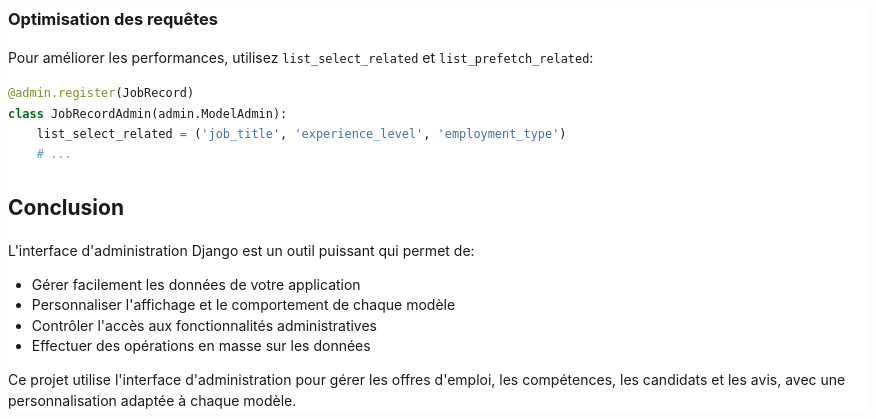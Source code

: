 ### Optimisation des requêtes

Pour améliorer les performances, utilisez `list_select_related` et `list_prefetch_related`:

```python
@admin.register(JobRecord)
class JobRecordAdmin(admin.ModelAdmin):
    list_select_related = ('job_title', 'experience_level', 'employment_type')
    # ...
```

## Conclusion

L'interface d'administration Django est un outil puissant qui permet de:
- Gérer facilement les données de votre application
- Personnaliser l'affichage et le comportement de chaque modèle
- Contrôler l'accès aux fonctionnalités administratives
- Effectuer des opérations en masse sur les données

Ce projet utilise l'interface d'administration pour gérer les offres d'emploi, les compétences, les candidats et les avis, avec une personnalisation adaptée à chaque modèle.